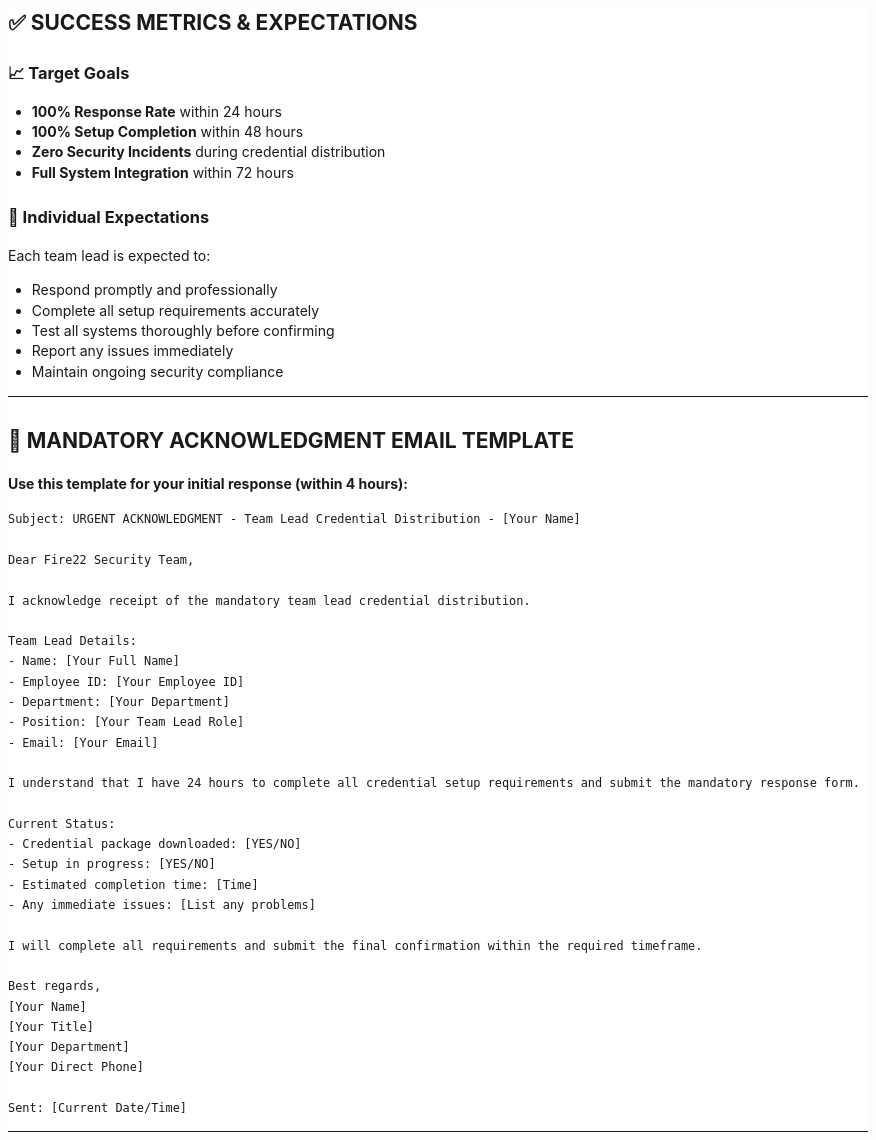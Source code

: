 
## ✅ **SUCCESS METRICS & EXPECTATIONS**

### **📈 Target Goals**

- **100% Response Rate** within 24 hours
- **100% Setup Completion** within 48 hours
- **Zero Security Incidents** during credential distribution
- **Full System Integration** within 72 hours

### **🎯 Individual Expectations**

Each team lead is expected to:

- Respond promptly and professionally
- Complete all setup requirements accurately
- Test all systems thoroughly before confirming
- Report any issues immediately
- Maintain ongoing security compliance

---

## 📧 **MANDATORY ACKNOWLEDGMENT EMAIL TEMPLATE**

**Use this template for your initial response (within 4 hours):**

```
Subject: URGENT ACKNOWLEDGMENT - Team Lead Credential Distribution - [Your Name]

Dear Fire22 Security Team,

I acknowledge receipt of the mandatory team lead credential distribution.

Team Lead Details:
- Name: [Your Full Name]
- Employee ID: [Your Employee ID]
- Department: [Your Department]
- Position: [Your Team Lead Role]
- Email: [Your Email]

I understand that I have 24 hours to complete all credential setup requirements and submit the mandatory response form.

Current Status:
- Credential package downloaded: [YES/NO]
- Setup in progress: [YES/NO]
- Estimated completion time: [Time]
- Any immediate issues: [List any problems]

I will complete all requirements and submit the final confirmation within the required timeframe.

Best regards,
[Your Name]
[Your Title]
[Your Department]
[Your Direct Phone]

Sent: [Current Date/Time]
```

---